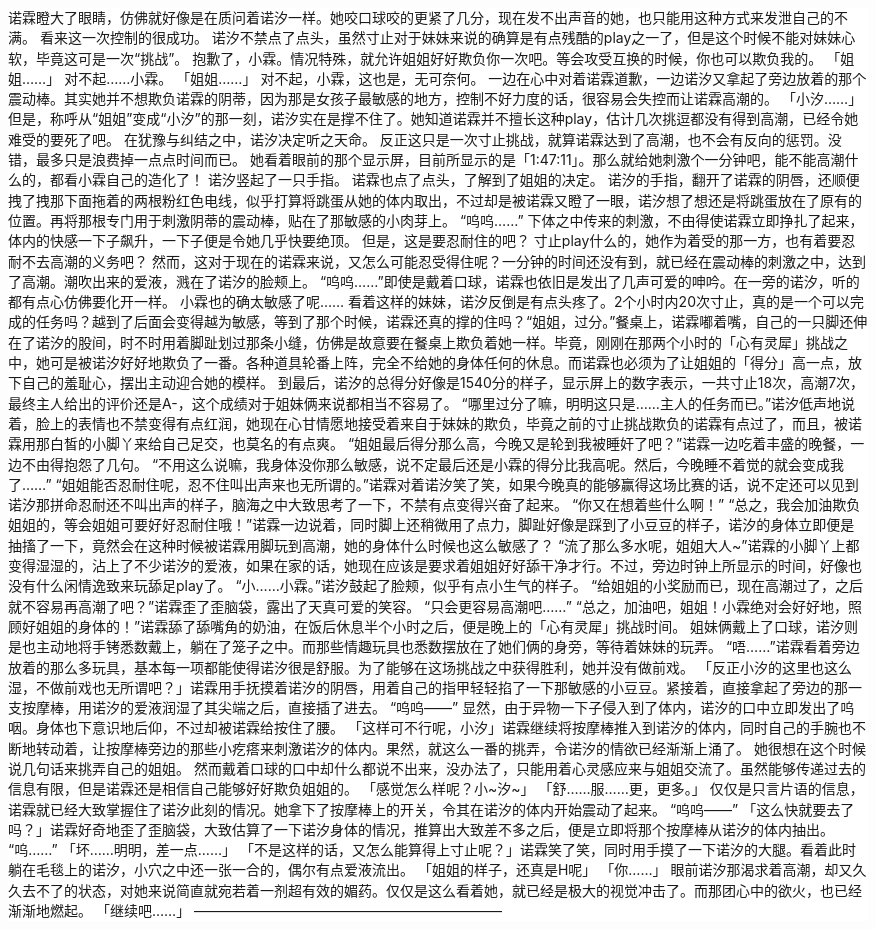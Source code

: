 诺霖瞪大了眼睛，仿佛就好像是在质问着诺汐一样。她咬口球咬的更紧了几分，现在发不出声音的她，也只能用这种方式来发泄自己的不满。
看来这一次控制的很成功。
诺汐不禁点了点头，虽然寸止对于妹妹来说的确算是有点残酷的play之一了，但是这个时候不能对妹妹心软，毕竟这可是一次“挑战”。
抱歉了，小霖。情况特殊，就允许姐姐好好欺负你一次吧。等会攻受互换的时候，你也可以欺负我的。
「姐姐……」
对不起……小霖。
「姐姐……」
对不起，小霖，这也是，无可奈何。
一边在心中对着诺霖道歉，一边诺汐又拿起了旁边放着的那个震动棒。其实她并不想欺负诺霖的阴蒂，因为那是女孩子最敏感的地方，控制不好力度的话，很容易会失控而让诺霖高潮的。
「小汐……」
但是，称呼从“姐姐”变成“小汐”的那一刻，诺汐实在是撑不住了。她知道诺霖并不擅长这种play，估计几次挑逗都没有得到高潮，已经令她难受的要死了吧。
在犹豫与纠结之中，诺汐决定听之天命。
反正这只是一次寸止挑战，就算诺霖达到了高潮，也不会有反向的惩罚。没错，最多只是浪费掉一点点时间而已。
她看着眼前的那个显示屏，目前所显示的是「1:47:11」。那么就给她刺激个一分钟吧，能不能高潮什么的，都看小霖自己的造化了！
诺汐竖起了一只手指。
诺霖也点了点头，了解到了姐姐的决定。
诺汐的手指，翻开了诺霖的阴唇，还顺便拽了拽那下面拖着的两根粉红色电线，似乎打算将跳蛋从她的体内取出，不过却是被诺霖又瞪了一眼，诺汐想了想还是将跳蛋放在了原有的位置。再将那根专门用于刺激阴蒂的震动棒，贴在了那敏感的小肉芽上。
“呜呜……”
下体之中传来的刺激，不由得使诺霖立即挣扎了起来，体内的快感一下子飙升，一下子便是令她几乎快要绝顶。
但是，这是要忍耐住的吧？
寸止play什么的，她作为着受的那一方，也有着要忍耐不去高潮的义务吧？
然而，这对于现在的诺霖来说，又怎么可能忍受得住呢？一分钟的时间还没有到，就已经在震动棒的刺激之中，达到了高潮。潮吹出来的爱液，溅在了诺汐的脸颊上。
“呜呜……”即使是戴着口球，诺霖也依旧是发出了几声可爱的呻吟。在一旁的诺汐，听的都有点心仿佛要化开一样。
小霖也的确太敏感了呢……
看着这样的妹妹，诺汐反倒是有点头疼了。2个小时内20次寸止，真的是一个可以完成的任务吗？越到了后面会变得越为敏感，等到了那个时候，诺霖还真的撑的住吗？“姐姐，过分。”餐桌上，诺霖嘟着嘴，自己的一只脚还伸在了诺汐的股间，时不时用着脚趾划过那条小缝，仿佛是故意要在餐桌上欺负着她一样。毕竟，刚刚在那两个小时的「心有灵犀」挑战之中，她可是被诺汐好好地欺负了一番。各种道具轮番上阵，完全不给她的身体任何的休息。而诺霖也必须为了让姐姐的「得分」高一点，放下自己的羞耻心，摆出主动迎合她的模样。
到最后，诺汐的总得分好像是1540分的样子，显示屏上的数字表示，一共寸止18次，高潮7次，最终主人给出的评价还是A-，这个成绩对于姐妹俩来说都相当不容易了。
“哪里过分了嘛，明明这只是……主人的任务而已。”诺汐低声地说着，脸上的表情也不禁变得有点红润，她现在心甘情愿地接受着来自于妹妹的欺负，毕竟之前的寸止挑战欺负的诺霖有点过了，而且，被诺霖用那白皙的小脚丫来给自己足交，也莫名的有点爽。
“姐姐最后得分那么高，今晚又是轮到我被睡奸了吧？”诺霖一边吃着丰盛的晚餐，一边不由得抱怨了几句。
“不用这么说嘛，我身体没你那么敏感，说不定最后还是小霖的得分比我高呢。然后，今晚睡不着觉的就会变成我了……”
“姐姐能否忍耐住呢，忍不住叫出声来也无所谓的。”诺霖对着诺汐笑了笑，如果今晚真的能够赢得这场比赛的话，说不定还可以见到诺汐那拼命忍耐还不叫出声的样子，脑海之中大致思考了一下，不禁有点变得兴奋了起来。
“你又在想着些什么啊！”
“总之，我会加油欺负姐姐的，等会姐姐可要好好忍耐住哦！”诺霖一边说着，同时脚上还稍微用了点力，脚趾好像是踩到了小豆豆的样子，诺汐的身体立即便是抽搐了一下，竟然会在这种时候被诺霖用脚玩到高潮，她的身体什么时候也这么敏感了？
“流了那么多水呢，姐姐大人~”诺霖的小脚丫上都变得湿湿的，沾上了不少诺汐的爱液，如果在家的话，她现在应该是要求着姐姐好好舔干净才行。不过，旁边时钟上所显示的时间，好像也没有什么闲情逸致来玩舔足play了。
“小……小霖。”诺汐鼓起了脸颊，似乎有点小生气的样子。
“给姐姐的小奖励而已，现在高潮过了，之后就不容易再高潮了吧？”诺霖歪了歪脑袋，露出了天真可爱的笑容。
“只会更容易高潮吧……”
“总之，加油吧，姐姐！小霖绝对会好好地，照顾好姐姐的身体的！”诺霖舔了舔嘴角的奶油，在饭后休息半个小时之后，便是晚上的「心有灵犀」挑战时间。
姐妹俩戴上了口球，诺汐则是也主动地将手铐悉数戴上，躺在了笼子之中。而那些情趣玩具也悉数摆放在了她们俩的身旁，等待着妹妹的玩弄。
“唔……”诺霖看着旁边放着的那么多玩具，基本每一项都能使得诺汐很是舒服。为了能够在这场挑战之中获得胜利，她并没有做前戏。
「反正小汐的这里也这么湿，不做前戏也无所谓吧？」诺霖用手抚摸着诺汐的阴唇，用着自己的指甲轻轻掐了一下那敏感的小豆豆。紧接着，直接拿起了旁边的那一支按摩棒，用诺汐的爱液润湿了其尖端之后，直接插了进去。
“呜呜——”
显然，由于异物一下子侵入到了体内，诺汐的口中立即发出了呜咽。身体也下意识地后仰，不过却被诺霖给按住了腰。
「这样可不行呢，小汐」诺霖继续将按摩棒推入到诺汐的体内，同时自己的手腕也不断地转动着，让按摩棒旁边的那些小疙瘩来刺激诺汐的体内。果然，就这么一番的挑弄，令诺汐的情欲已经渐渐上涌了。
她很想在这个时候说几句话来挑弄自己的姐姐。
然而戴着口球的口中却什么都说不出来，没办法了，只能用着心灵感应来与姐姐交流了。虽然能够传递过去的信息有限，但是诺霖还是相信自己能够好好欺负姐姐的。
「感觉怎么样呢？小~汐~」
「舒……服……更，更多。」
仅仅是只言片语的信息，诺霖就已经大致掌握住了诺汐此刻的情况。她拿下了按摩棒上的开关，令其在诺汐的体内开始震动了起来。
“呜呜——”
「这么快就要去了吗？」诺霖好奇地歪了歪脑袋，大致估算了一下诺汐身体的情况，推算出大致差不多之后，便是立即将那个按摩棒从诺汐的体内抽出。
“呜……”
「坏……明明，差一点……」
「不是这样的话，又怎么能算得上寸止呢？」诺霖笑了笑，同时用手摸了一下诺汐的大腿。看着此时躺在毛毯上的诺汐，小穴之中还一张一合的，偶尔有点爱液流出。
「姐姐的样子，还真是H呢」
「你……」
眼前诺汐那渴求着高潮，却又久久去不了的状态，对她来说简直就宛若着一剂超有效的媚药。仅仅是这么看着她，就已经是极大的视觉冲击了。而那团心中的欲火，也已经渐渐地燃起。
「继续吧……」
——————————————————————